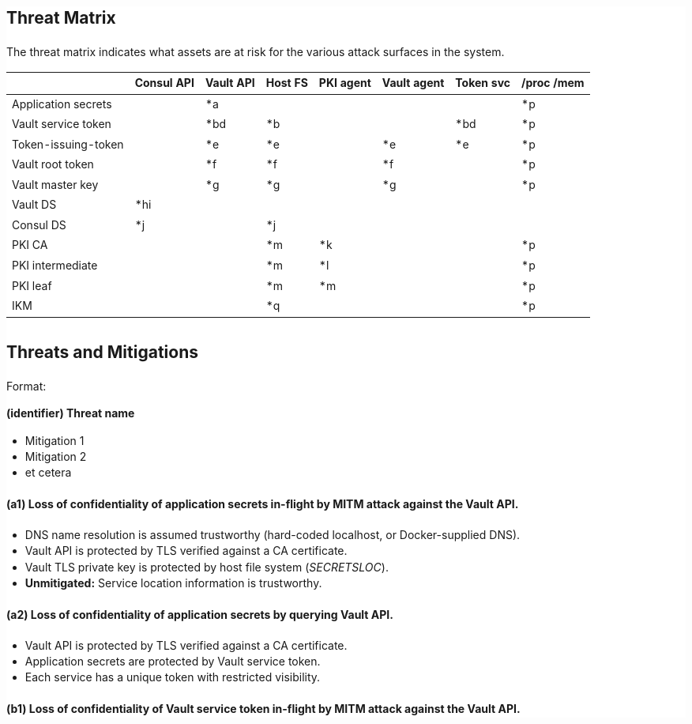 ## Threat Matrix

The threat matrix indicates what assets are at risk for the various attack surfaces in the system.

|                     | Consul API | Vault API | Host FS | PKI agent | Vault agent | Token svc | /proc /mem |
| ------------------- | ---------- | --------- | ------- | --------- | ----------- | --------- | ---------- |
| Application secrets |            | *a        |         |           |             |           | *p         |
| Vault service token |            | *bd       | *b      |           |             | *bd       | *p         |
| Token-issuing-token |            | *e        | *e      |           | *e          | *e        | *p         |
| Vault root token    |            | *f        | *f      |           | *f          |           | *p         |
| Vault master key    |            | *g        | *g      |           | *g          |           | *p         |
| Vault DS            | *hi        |           |         |           |             |           |            |
| Consul DS           | *j         |           | *j      |           |             |           |            |
| PKI CA              |            |           | *m      | *k        |             |           | *p         |
| PKI intermediate    |            |           | *m      | *l        |             |           | *p         |
| PKI leaf            |            |           | *m      | *m        |             |           | *p         |
| IKM                 |            |           | *q      |           |             |           | *p         |

## Threats and Mitigations

Format:

**(identifier) Threat name**

- Mitigation 1
- Mitigation 2
- et cetera

#### (a1) Loss of confidentiality of application secrets in-flight by MITM attack against the Vault API.

- DNS name resolution is assumed trustworthy (hard-coded localhost, or Docker-supplied DNS).
- Vault API is protected by TLS verified against a CA certificate.
- Vault TLS private key is protected by host file system (_SECRETSLOC_).
- **Unmitigated:** Service location information is trustworthy.

#### (a2) Loss of confidentiality of application secrets by querying Vault API.

- Vault API is protected by TLS verified against a CA certificate.
- Application secrets are protected by Vault service token.
- Each service has a unique token with restricted visibility.

#### (b1) Loss of confidentiality of Vault service token in-flight by MITM attack against the Vault API.
